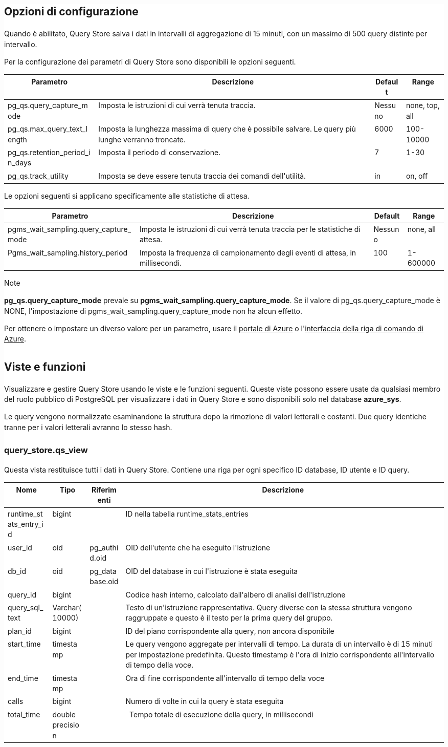 ## <a name="configuration-options"></a>Opzioni di configurazione
Quando è abilitato, Query Store salva i dati in intervalli di aggregazione di 15 minuti, con un massimo di 500 query distinte per intervallo. 

Per la configurazione dei parametri di Query Store sono disponibili le opzioni seguenti.

| **Parametro** | **Descrizione** | **Default** | **Range**|
|---|---|---|---|
| pg_qs.query_capture_mode | Imposta le istruzioni di cui verrà tenuta traccia. | Nessuno | none, top, all |
| pg_qs.max_query_text_length | Imposta la lunghezza massima di query che è possibile salvare. Le query più lunghe verranno troncate. | 6000 | 100-10000 |
| pg_qs.retention_period_in_days | Imposta il periodo di conservazione. | 7 | 1-30 |
| pg_qs.track_utility | Imposta se deve essere tenuta traccia dei comandi dell'utilità. | in | on, off |

Le opzioni seguenti si applicano specificamente alle statistiche di attesa.

| **Parametro** | **Descrizione** | **Default** | **Range**|
|---|---|---|---|
| pgms_wait_sampling.query_capture_mode | Imposta le istruzioni di cui verrà tenuta traccia per le statistiche di attesa. | Nessuno | none, all|
| Pgms_wait_sampling.history_period | Imposta la frequenza di campionamento degli eventi di attesa, in millisecondi. | 100 | 1-600000 |

> [!NOTE] 
> **pg_qs.query_capture_mode** prevale su **pgms_wait_sampling.query_capture_mode**. Se il valore di pg_qs.query_capture_mode è NONE, l'impostazione di pgms_wait_sampling.query_capture_mode non ha alcun effetto.


Per ottenere o impostare un diverso valore per un parametro, usare il [portale di Azure](howto-configure-server-parameters-using-portal.md) o l'[interfaccia della riga di comando di Azure](howto-configure-server-parameters-using-cli.md).

## <a name="views-and-functions"></a>Viste e funzioni
Visualizzare e gestire Query Store usando le viste e le funzioni seguenti. Queste viste possono essere usate da qualsiasi membro del ruolo pubblico di PostgreSQL per visualizzare i dati in Query Store e sono disponibili solo nel database **azure_sys**.

Le query vengono normalizzate esaminandone la struttura dopo la rimozione di valori letterali e costanti. Due query identiche tranne per i valori letterali avranno lo stesso hash.

### <a name="querystoreqsview"></a>query_store.qs_view
Questa vista restituisce tutti i dati in Query Store. Contiene una riga per ogni specifico ID database, ID utente e ID query. 

|**Nome**   |**Tipo** | **Riferimenti**  | **Descrizione**|
|---|---|---|---|
|runtime_stats_entry_id |bigint | | ID nella tabella runtime_stats_entries|
|user_id    |oid    |pg_authid.oid  |OID dell'utente che ha eseguito l'istruzione|
|db_id  |oid    |pg_database.oid    |OID del database in cui l'istruzione è stata eseguita|
|query_id   |bigint  || Codice hash interno, calcolato dall'albero di analisi dell'istruzione|
|query_sql_text |Varchar(10000)  || Testo di un'istruzione rappresentativa. Query diverse con la stessa struttura vengono raggruppate e questo è il testo per la prima query del gruppo.|
|plan_id    |bigint |   |ID del piano corrispondente alla query, non ancora disponibile|
|start_time | timestamp  ||  Le query vengono aggregate per intervalli di tempo. La durata di un intervallo è di 15 minuti per impostazione predefinita. Questo timestamp è l'ora di inizio corrispondente all'intervallo di tempo della voce.|
|end_time   | timestamp  ||  Ora di fine corrispondente all'intervallo di tempo della voce|
|calls  |bigint  || Numero di volte in cui la query è stata eseguita|
|total_time |double precision   ||  Tempo totale di esecuzione della query, in millisecondi|